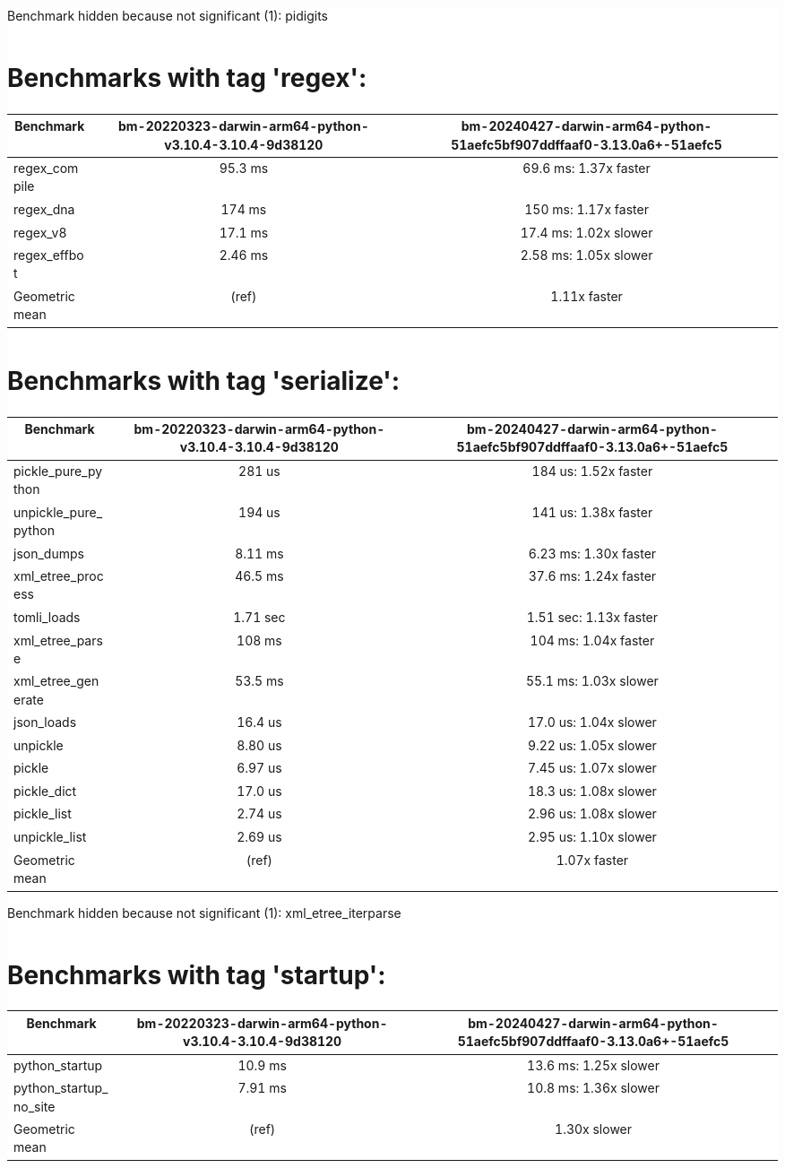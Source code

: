 Benchmark hidden because not significant (1): pidigits

Benchmarks with tag 'regex':
============================

| Benchmark      | bm-20220323-darwin-arm64-python-v3.10.4-3.10.4-9d38120 | bm-20240427-darwin-arm64-python-51aefc5bf907ddffaaf0-3.13.0a6+-51aefc5 |
|----------------|:------------------------------------------------------:|:----------------------------------------------------------------------:|
| regex_compile  | 95.3 ms                                                | 69.6 ms: 1.37x faster                                                  |
| regex_dna      | 174 ms                                                 | 150 ms: 1.17x faster                                                   |
| regex_v8       | 17.1 ms                                                | 17.4 ms: 1.02x slower                                                  |
| regex_effbot   | 2.46 ms                                                | 2.58 ms: 1.05x slower                                                  |
| Geometric mean | (ref)                                                  | 1.11x faster                                                           |

Benchmarks with tag 'serialize':
================================

| Benchmark            | bm-20220323-darwin-arm64-python-v3.10.4-3.10.4-9d38120 | bm-20240427-darwin-arm64-python-51aefc5bf907ddffaaf0-3.13.0a6+-51aefc5 |
|----------------------|:------------------------------------------------------:|:----------------------------------------------------------------------:|
| pickle_pure_python   | 281 us                                                 | 184 us: 1.52x faster                                                   |
| unpickle_pure_python | 194 us                                                 | 141 us: 1.38x faster                                                   |
| json_dumps           | 8.11 ms                                                | 6.23 ms: 1.30x faster                                                  |
| xml_etree_process    | 46.5 ms                                                | 37.6 ms: 1.24x faster                                                  |
| tomli_loads          | 1.71 sec                                               | 1.51 sec: 1.13x faster                                                 |
| xml_etree_parse      | 108 ms                                                 | 104 ms: 1.04x faster                                                   |
| xml_etree_generate   | 53.5 ms                                                | 55.1 ms: 1.03x slower                                                  |
| json_loads           | 16.4 us                                                | 17.0 us: 1.04x slower                                                  |
| unpickle             | 8.80 us                                                | 9.22 us: 1.05x slower                                                  |
| pickle               | 6.97 us                                                | 7.45 us: 1.07x slower                                                  |
| pickle_dict          | 17.0 us                                                | 18.3 us: 1.08x slower                                                  |
| pickle_list          | 2.74 us                                                | 2.96 us: 1.08x slower                                                  |
| unpickle_list        | 2.69 us                                                | 2.95 us: 1.10x slower                                                  |
| Geometric mean       | (ref)                                                  | 1.07x faster                                                           |

Benchmark hidden because not significant (1): xml_etree_iterparse

Benchmarks with tag 'startup':
==============================

| Benchmark              | bm-20220323-darwin-arm64-python-v3.10.4-3.10.4-9d38120 | bm-20240427-darwin-arm64-python-51aefc5bf907ddffaaf0-3.13.0a6+-51aefc5 |
|------------------------|:------------------------------------------------------:|:----------------------------------------------------------------------:|
| python_startup         | 10.9 ms                                                | 13.6 ms: 1.25x slower                                                  |
| python_startup_no_site | 7.91 ms                                                | 10.8 ms: 1.36x slower                                                  |
| Geometric mean         | (ref)                                                  | 1.30x slower                                                           |
